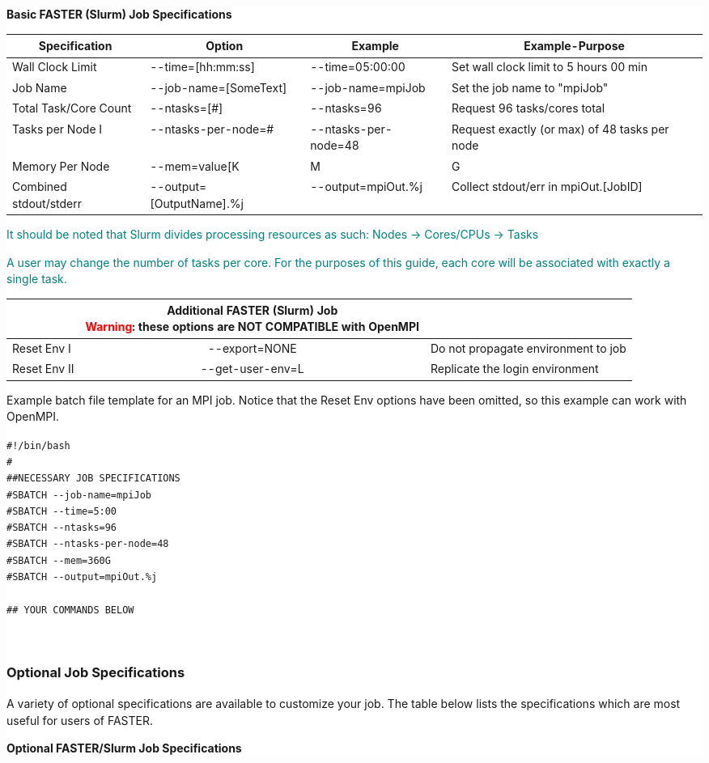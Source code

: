 **Basic FASTER (Slurm) Job Specifications**

| Specification          | Option                      | Example               | Example-Purpose                               |
| ---------------------- | --------------------------- | --------------------- | --------------------------------------------- |
| Wall Clock Limit       | \--time=\[hh:mm:ss\]        | \--time=05:00:00      | Set wall clock limit to 5 hours 00 min        |
| Job Name               | \--job-name=\[SomeText\]    | \--job-name=mpiJob    | Set the job name to "mpiJob"                  |
| Total Task/Core Count  | \--ntasks=\[\#\]            | \--ntasks=96          | Request 96 tasks/cores total                  |
| Tasks per Node I       | \--ntasks-per-node=\#       | \--ntasks-per-node=48 | Request exactly (or max) of 48 tasks per node |
| Memory Per Node        | \--mem=value\[K|M|G|T\]     | \--mem=360G           | Request 360 GB per node                       |
| Combined stdout/stderr | \--output=\[OutputName\].%j | \--output=mpiOut.%j   | Collect stdout/err in mpiOut.\[JobID\]        |



<font color=teal> It should be noted that Slurm divides processing
resources as such: Nodes -\> Cores/CPUs -\> Tasks

A user may change the number of tasks per core. For the purposes of this
guide, each core will be associated with exactly a single task. </font>


||Additional FASTER (Slurm) Job <br>**<font color=red>Warning</font>**: these options are NOT COMPATIBLE with OpenMPI ||
| ------------ | :----: | ----------------------------------- |
| Reset Env I  | \--export=NONE    | Do not propagate environment to job |
| Reset Env II | \--get-user-env=L | Replicate the login environment     |



Example batch file template for an MPI job. Notice that the Reset Env
options have been omitted, so this example can work with OpenMPI.

 
    #!/bin/bash 
    #                                                    
    ##NECESSARY JOB SPECIFICATIONS                                  
    #SBATCH --job-name=mpiJob                                      
    #SBATCH --time=5:00                                            
    #SBATCH --ntasks=96                                             
    #SBATCH --ntasks-per-node=48                                    
    #SBATCH --mem=360G                                             
    #SBATCH --output=mpiOut.%j                                     

    ## YOUR COMMANDS BELOW    
`  `

### Optional Job Specifications

A variety of optional specifications are available to customize your
job. The table below lists the specifications which are most useful for
users of FASTER.


**Optional FASTER/Slurm Job Specifications**
